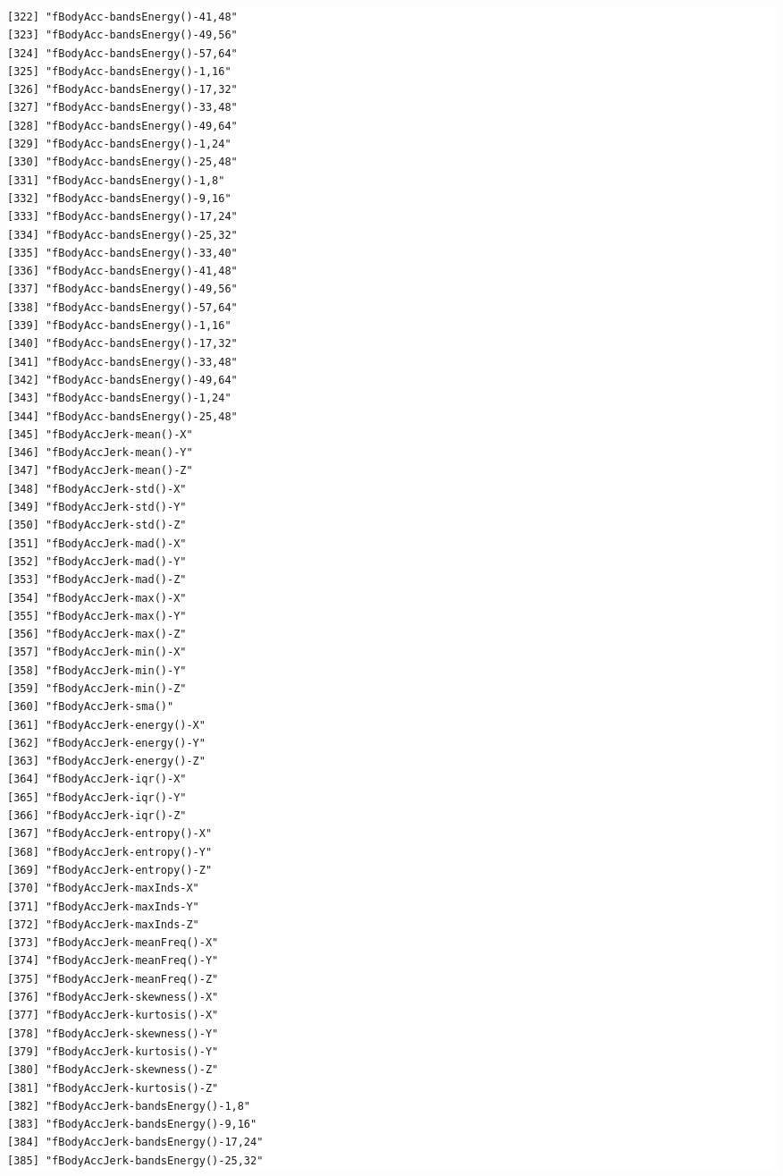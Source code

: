	[322] "fBodyAcc-bandsEnergy()-41,48"        
	[323] "fBodyAcc-bandsEnergy()-49,56"        
	[324] "fBodyAcc-bandsEnergy()-57,64"        
	[325] "fBodyAcc-bandsEnergy()-1,16"         
	[326] "fBodyAcc-bandsEnergy()-17,32"        
	[327] "fBodyAcc-bandsEnergy()-33,48"        
	[328] "fBodyAcc-bandsEnergy()-49,64"        
	[329] "fBodyAcc-bandsEnergy()-1,24"         
	[330] "fBodyAcc-bandsEnergy()-25,48"        
	[331] "fBodyAcc-bandsEnergy()-1,8"          
	[332] "fBodyAcc-bandsEnergy()-9,16"         
	[333] "fBodyAcc-bandsEnergy()-17,24"        
	[334] "fBodyAcc-bandsEnergy()-25,32"        
	[335] "fBodyAcc-bandsEnergy()-33,40"        
	[336] "fBodyAcc-bandsEnergy()-41,48"        
	[337] "fBodyAcc-bandsEnergy()-49,56"        
	[338] "fBodyAcc-bandsEnergy()-57,64"        
	[339] "fBodyAcc-bandsEnergy()-1,16"         
	[340] "fBodyAcc-bandsEnergy()-17,32"        
	[341] "fBodyAcc-bandsEnergy()-33,48"        
	[342] "fBodyAcc-bandsEnergy()-49,64"        
	[343] "fBodyAcc-bandsEnergy()-1,24"         
	[344] "fBodyAcc-bandsEnergy()-25,48"        
	[345] "fBodyAccJerk-mean()-X"               
	[346] "fBodyAccJerk-mean()-Y"               
	[347] "fBodyAccJerk-mean()-Z"               
	[348] "fBodyAccJerk-std()-X"                
	[349] "fBodyAccJerk-std()-Y"                
	[350] "fBodyAccJerk-std()-Z"                
	[351] "fBodyAccJerk-mad()-X"                
	[352] "fBodyAccJerk-mad()-Y"                
	[353] "fBodyAccJerk-mad()-Z"                
	[354] "fBodyAccJerk-max()-X"                
	[355] "fBodyAccJerk-max()-Y"                
	[356] "fBodyAccJerk-max()-Z"                
	[357] "fBodyAccJerk-min()-X"                
	[358] "fBodyAccJerk-min()-Y"                
	[359] "fBodyAccJerk-min()-Z"                
	[360] "fBodyAccJerk-sma()"                  
	[361] "fBodyAccJerk-energy()-X"             
	[362] "fBodyAccJerk-energy()-Y"             
	[363] "fBodyAccJerk-energy()-Z"             
	[364] "fBodyAccJerk-iqr()-X"                
	[365] "fBodyAccJerk-iqr()-Y"                
	[366] "fBodyAccJerk-iqr()-Z"                
	[367] "fBodyAccJerk-entropy()-X"            
	[368] "fBodyAccJerk-entropy()-Y"            
	[369] "fBodyAccJerk-entropy()-Z"            
	[370] "fBodyAccJerk-maxInds-X"              
	[371] "fBodyAccJerk-maxInds-Y"              
	[372] "fBodyAccJerk-maxInds-Z"              
	[373] "fBodyAccJerk-meanFreq()-X"           
	[374] "fBodyAccJerk-meanFreq()-Y"           
	[375] "fBodyAccJerk-meanFreq()-Z"           
	[376] "fBodyAccJerk-skewness()-X"           
	[377] "fBodyAccJerk-kurtosis()-X"           
	[378] "fBodyAccJerk-skewness()-Y"           
	[379] "fBodyAccJerk-kurtosis()-Y"           
	[380] "fBodyAccJerk-skewness()-Z"           
	[381] "fBodyAccJerk-kurtosis()-Z"           
	[382] "fBodyAccJerk-bandsEnergy()-1,8"      
	[383] "fBodyAccJerk-bandsEnergy()-9,16"     
	[384] "fBodyAccJerk-bandsEnergy()-17,24"    
	[385] "fBodyAccJerk-bandsEnergy()-25,32"    